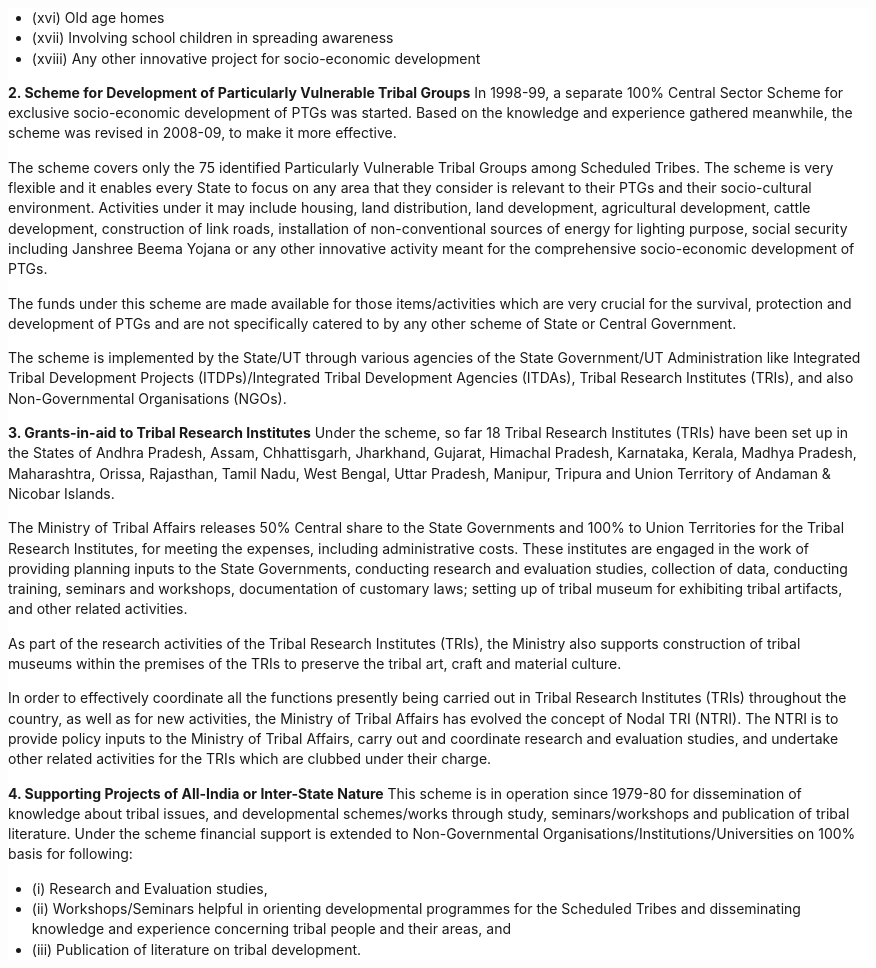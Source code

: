 - (xvi) Old age homes
- (xvii) Involving school children in spreading awareness
- (xviii) Any other innovative project for socio-economic development

**2. Scheme for Development of Particularly Vulnerable Tribal Groups** In 1998-99, a separate 100% Central Sector Scheme for exclusive socio-economic development of PTGs was started. Based on the knowledge and experience gathered meanwhile, the scheme was revised in 2008-09, to make it more effective.

The scheme covers only the 75 identified Particularly Vulnerable Tribal Groups among Scheduled Tribes. The scheme is very flexible and it enables every State to focus on any area that they consider is relevant to their PTGs and their socio-cultural environment. Activities under it may include housing, land distribution, land development, agricultural development, cattle development, construction of link roads, installation of non-conventional sources of energy for lighting purpose, social security including Janshree Beema Yojana or any other innovative activity meant for the comprehensive socio-economic development of PTGs.

The funds under this scheme are made available for those items/activities which are very crucial for the survival, protection and development of PTGs and are not specifically catered to by any other scheme of State or Central Government.

The scheme is implemented by the State/UT through various agencies of the State Government/UT Administration like Integrated Tribal Development Projects (ITDPs)/Integrated Tribal Development Agencies (ITDAs), Tribal Research Institutes (TRIs), and also Non-Governmental Organisations (NGOs).

**3. Grants-in-aid to Tribal Research Institutes** Under the scheme, so far 18 Tribal Research Institutes (TRIs) have been set up in the States of Andhra Pradesh, Assam, Chhattisgarh, Jharkhand, Gujarat, Himachal Pradesh, Karnataka, Kerala, Madhya Pradesh, Maharashtra, Orissa, Rajasthan, Tamil Nadu, West Bengal, Uttar Pradesh, Manipur, Tripura and Union Territory of Andaman & Nicobar Islands.

The Ministry of Tribal Affairs releases 50% Central share to the State Governments and 100% to Union Territories for the Tribal Research Institutes, for meeting the expenses, including administrative costs. These institutes are engaged in the work of providing planning inputs to the State Governments, conducting research and evaluation studies, collection of data, conducting training, seminars and workshops, documentation of customary laws; setting up of tribal museum for exhibiting tribal artifacts, and other related activities.

As part of the research activities of the Tribal Research Institutes (TRIs), the Ministry also supports construction of tribal museums within the premises of the TRIs to preserve the tribal art, craft and material culture.

In order to effectively coordinate all the functions presently being carried out in Tribal Research Institutes (TRIs) throughout the country, as well as for new activities, the Ministry of Tribal Affairs has evolved the concept of Nodal TRI (NTRI). The NTRI is to provide policy inputs to the Ministry of Tribal Affairs, carry out and coordinate research and evaluation studies, and undertake other related activities for the TRIs which are clubbed under their charge.

**4. Supporting Projects of All-India or Inter-State Nature** This scheme is in operation since 1979-80 for dissemination of knowledge about tribal issues, and developmental schemes/works through study, seminars/workshops and publication of tribal literature. Under the scheme financial support is extended to Non-Governmental Organisations/Institutions/Universities on 100% basis for following:

- (i) Research and Evaluation studies,
- (ii) Workshops/Seminars helpful in orienting developmental programmes for the Scheduled Tribes and disseminating knowledge and experience concerning tribal people and their areas, and
- (iii) Publication of literature on tribal development.
